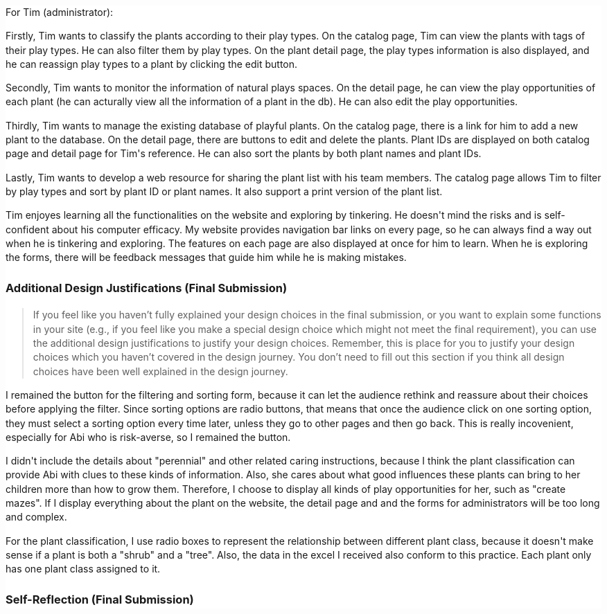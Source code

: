 For Tim (administrator):

Firstly, Tim wants to classify the plants according to their play types. On the catalog page, Tim can view the plants with tags of their play types. He can also filter them by play types. On the plant detail page, the play types information is also displayed, and he can reassign play types to a plant by clicking the edit button.

Secondly, Tim wants to monitor the information of natural plays spaces. On the detail page, he can view the play opportunities of each plant (he can acturally view all the information of a plant in the db). He can also edit the play opportunities.

Thirdly, Tim wants to manage the existing database of playful plants. On the catalog page, there is a link for him to add a new plant to the database. On the detail page, there are buttons to edit and delete the plants. Plant IDs are displayed on both catalog page and detail page for Tim's reference. He can also sort the plants by both plant names and plant IDs.

Lastly, Tim wants to develop a web resource for sharing the plant list with his team members. The catalog page allows Tim to filter by play types and sort by plant ID or plant names. It also support a print version of the plant list.

Tim enjoyes learning all the functionalities on the website and exploring by tinkering. He doesn't mind the risks and is self-confident about his computer efficacy. My website provides navigation bar links on every page, so he can always find a way out when he is tinkering and exploring. The features on each page are also displayed at once for him to learn. When he is exploring the forms, there will be feedback messages that guide him while he is making mistakes.


### Additional Design Justifications (Final Submission)

> If you feel like you haven’t fully explained your design choices in the final submission, or you want to explain some functions in your site (e.g., if you feel like you make a special design choice which might not meet the final requirement), you can use the additional design justifications to justify your design choices. Remember, this is place for you to justify your design choices which you haven’t covered in the design journey. You don’t need to fill out this section if you think all design choices have been well explained in the design journey.

I remained the button for the filtering and sorting form, because it can let the audience rethink and reassure about their choices before applying the filter. Since sorting options are radio buttons, that means that once the audience click on one sorting option, they must select a sorting option every time later, unless they go to other pages and then go back. This is really incovenient, especially for Abi who is risk-averse, so I remained the button.

I didn't include the details about "perennial" and other related caring instructions, because I think the plant classification can provide Abi with clues to these kinds of information. Also, she cares about what good influences these plants can bring to her children more than how to grow them. Therefore, I choose to display all kinds of play opportunities for her, such as "create mazes". If I display everything about the plant on the website, the detail page and and the forms for administrators will be too long and complex.

For the plant classification, I use radio boxes to represent the relationship between different plant class, because it doesn't make sense if a plant is both a "shrub" and a "tree". Also, the data in the excel I received also conform to this practice. Each plant only has one plant class assigned to it.


### Self-Reflection (Final Submission)
